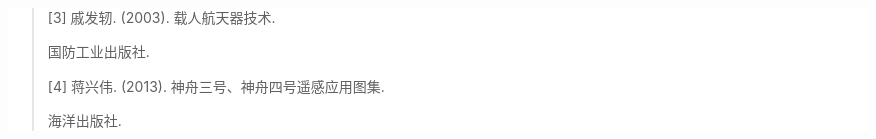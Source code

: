 > [3] 戚发轫. (2003). 载人航天器技术.
>
> 
>
> 国防工业出版社.
>
> 
>
> [4] 蒋兴伟. (2013). 神舟三号、神舟四号遥感应用图集.
>
> 
>
> 海洋出版社.